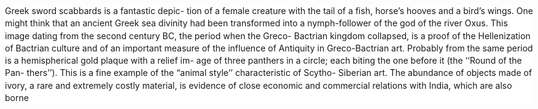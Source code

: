 Greek sword scabbards is a fantastic depic- 
tion of a female creature with the tail of a 
fish, horse’s hooves and a bird’s wings. One 
might think that an ancient Greek sea 
divinity had been transformed into a 
nymph-follower of the god of the river 
Oxus. This image dating from the second 
century BC, the period when the Greco- 
Bactrian kingdom collapsed, is a proof of 
the Hellenization of Bactrian culture and of 
an important measure of the influence of 
Antiquity in Greco-Bactrian art. 
Probably from the same period is a 
hemispherical gold plaque with a relief im- 
age of three panthers in a circle; each biting 
the one before it (the ‘‘Round of the Pan- 
thers’’). This is a fine example of the 
“animal style’’ characteristic of Scytho- 
Siberian art. 
The abundance of objects made of ivory, 
a rare and extremely costly material, is 
evidence of close economic and commercial 
relations with India, which are also borne 
